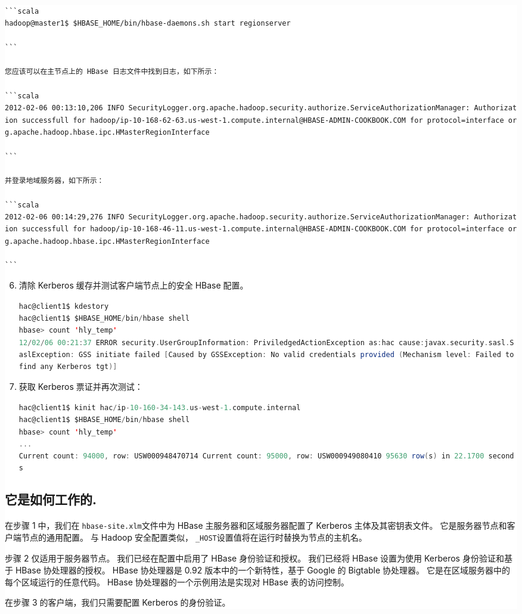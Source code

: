     ```scala
    hadoop@master1$ $HBASE_HOME/bin/hbase-daemons.sh start regionserver

    ```

    您应该可以在主节点上的 HBase 日志文件中找到日志，如下所示：

    ```scala
    2012-02-06 00:13:10,206 INFO SecurityLogger.org.apache.hadoop.security.authorize.ServiceAuthorizationManager: Authorization successfull for hadoop/ip-10-168-62-63.us-west-1.compute.internal@HBASE-ADMIN-COOKBOOK.COM for protocol=interface org.apache.hadoop.hbase.ipc.HMasterRegionInterface

    ```

    并登录地域服务器，如下所示：

    ```scala
    2012-02-06 00:14:29,276 INFO SecurityLogger.org.apache.hadoop.security.authorize.ServiceAuthorizationManager: Authorization successfull for hadoop/ip-10-168-46-11.us-west-1.compute.internal@HBASE-ADMIN-COOKBOOK.COM for protocol=interface org.apache.hadoop.hbase.ipc.HMasterRegionInterface

    ```

6.  清除 Kerberos 缓存并测试客户端节点上的安全 HBase 配置。

    ```scala
    hac@client1$ kdestory
    hac@client1$ $HBASE_HOME/bin/hbase shell
    hbase> count 'hly_temp'
    12/02/06 00:21:37 ERROR security.UserGroupInformation: PriviledgedActionException as:hac cause:javax.security.sasl.SaslException: GSS initiate failed [Caused by GSSException: No valid credentials provided (Mechanism level: Failed to find any Kerberos tgt)]

    ```

7.  获取 Kerberos 票证并再次测试：

    ```scala
    hac@client1$ kinit hac/ip-10-160-34-143.us-west-1.compute.internal
    hac@client1$ $HBASE_HOME/bin/hbase shell
    hbase> count 'hly_temp'
    ...
    Current count: 94000, row: USW000948470714 Current count: 95000, row: USW000949080410 95630 row(s) in 22.1700 seconds

    ```

## 它是如何工作的.

在步骤 1 中，我们在 `hbase-site.xlm`文件中为 HBase 主服务器和区域服务器配置了 Kerberos 主体及其密钥表文件。 它是服务器节点和客户端节点的通用配置。 与 Hadoop 安全配置类似， `_HOST`设置值将在运行时替换为节点的主机名。

步骤 2 仅适用于服务器节点。 我们已经在配置中启用了 HBase 身份验证和授权。 我们已经将 HBase 设置为使用 Kerberos 身份验证和基于 HBase 协处理器的授权。 HBase 协处理器是 0.92 版本中的一个新特性，基于 Google 的 Bigtable 协处理器。 它是在区域服务器中的每个区域运行的任意代码。 HBase 协处理器的一个示例用法是实现对 HBase 表的访问控制。

在步骤 3 的客户端，我们只需要配置 Kerberos 的身份验证。
